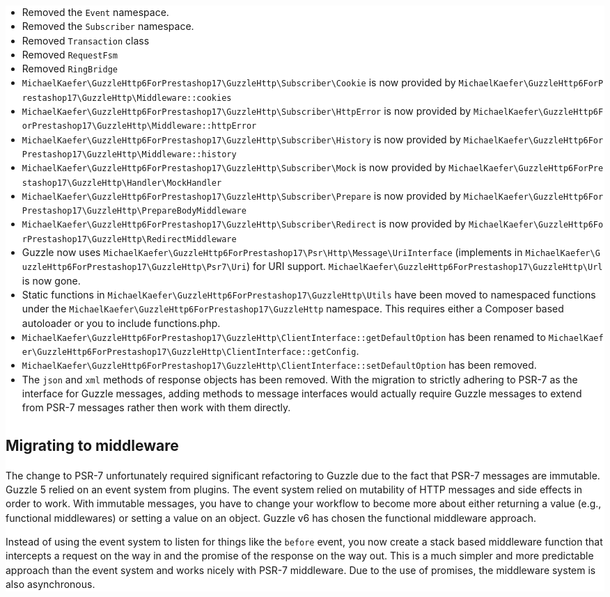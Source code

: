   - Removed the `Event` namespace.
  - Removed the `Subscriber` namespace.
  - Removed `Transaction` class
  - Removed `RequestFsm`
  - Removed `RingBridge`
  - `MichaelKaefer\GuzzleHttp6ForPrestashop17\GuzzleHttp\Subscriber\Cookie` is now provided by
    `MichaelKaefer\GuzzleHttp6ForPrestashop17\GuzzleHttp\Middleware::cookies`
  - `MichaelKaefer\GuzzleHttp6ForPrestashop17\GuzzleHttp\Subscriber\HttpError` is now provided by
    `MichaelKaefer\GuzzleHttp6ForPrestashop17\GuzzleHttp\Middleware::httpError`
  - `MichaelKaefer\GuzzleHttp6ForPrestashop17\GuzzleHttp\Subscriber\History` is now provided by
    `MichaelKaefer\GuzzleHttp6ForPrestashop17\GuzzleHttp\Middleware::history`
  - `MichaelKaefer\GuzzleHttp6ForPrestashop17\GuzzleHttp\Subscriber\Mock` is now provided by
    `MichaelKaefer\GuzzleHttp6ForPrestashop17\GuzzleHttp\Handler\MockHandler`
  - `MichaelKaefer\GuzzleHttp6ForPrestashop17\GuzzleHttp\Subscriber\Prepare` is now provided by
    `MichaelKaefer\GuzzleHttp6ForPrestashop17\GuzzleHttp\PrepareBodyMiddleware`
  - `MichaelKaefer\GuzzleHttp6ForPrestashop17\GuzzleHttp\Subscriber\Redirect` is now provided by
    `MichaelKaefer\GuzzleHttp6ForPrestashop17\GuzzleHttp\RedirectMiddleware`
- Guzzle now uses `MichaelKaefer\GuzzleHttp6ForPrestashop17\Psr\Http\Message\UriInterface` (implements in
  `MichaelKaefer\GuzzleHttp6ForPrestashop17\GuzzleHttp\Psr7\Uri`) for URI support. `MichaelKaefer\GuzzleHttp6ForPrestashop17\GuzzleHttp\Url` is now gone.
- Static functions in `MichaelKaefer\GuzzleHttp6ForPrestashop17\GuzzleHttp\Utils` have been moved to namespaced
  functions under the `MichaelKaefer\GuzzleHttp6ForPrestashop17\GuzzleHttp` namespace. This requires either a Composer
  based autoloader or you to include functions.php.
- `MichaelKaefer\GuzzleHttp6ForPrestashop17\GuzzleHttp\ClientInterface::getDefaultOption` has been renamed to
  `MichaelKaefer\GuzzleHttp6ForPrestashop17\GuzzleHttp\ClientInterface::getConfig`.
- `MichaelKaefer\GuzzleHttp6ForPrestashop17\GuzzleHttp\ClientInterface::setDefaultOption` has been removed.
- The `json` and `xml` methods of response objects has been removed. With the
  migration to strictly adhering to PSR-7 as the interface for Guzzle messages,
  adding methods to message interfaces would actually require Guzzle messages
  to extend from PSR-7 messages rather then work with them directly.

## Migrating to middleware

The change to PSR-7 unfortunately required significant refactoring to Guzzle
due to the fact that PSR-7 messages are immutable. Guzzle 5 relied on an event
system from plugins. The event system relied on mutability of HTTP messages and
side effects in order to work. With immutable messages, you have to change your
workflow to become more about either returning a value (e.g., functional
middlewares) or setting a value on an object. Guzzle v6 has chosen the
functional middleware approach.

Instead of using the event system to listen for things like the `before` event,
you now create a stack based middleware function that intercepts a request on
the way in and the promise of the response on the way out. This is a much
simpler and more predictable approach than the event system and works nicely
with PSR-7 middleware. Due to the use of promises, the middleware system is
also asynchronous.
